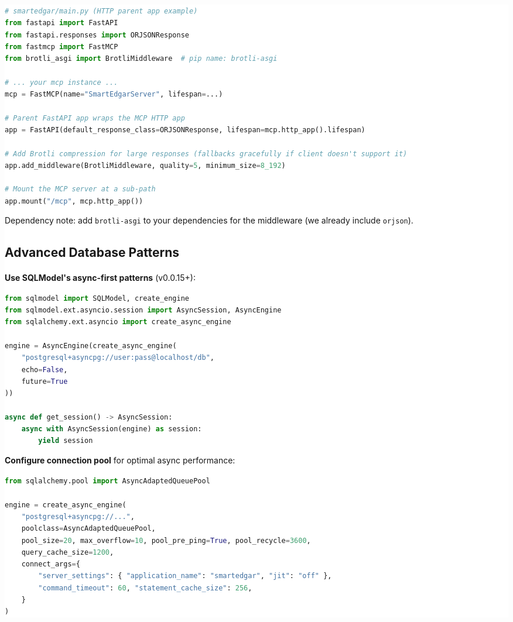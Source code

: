 ```python
# smartedgar/main.py (HTTP parent app example)
from fastapi import FastAPI
from fastapi.responses import ORJSONResponse
from fastmcp import FastMCP
from brotli_asgi import BrotliMiddleware  # pip name: brotli-asgi

# ... your mcp instance ...
mcp = FastMCP(name="SmartEdgarServer", lifespan=...)

# Parent FastAPI app wraps the MCP HTTP app
app = FastAPI(default_response_class=ORJSONResponse, lifespan=mcp.http_app().lifespan)

# Add Brotli compression for large responses (fallbacks gracefully if client doesn't support it)
app.add_middleware(BrotliMiddleware, quality=5, minimum_size=8_192)

# Mount the MCP server at a sub-path
app.mount("/mcp", mcp.http_app())
```

Dependency note: add `brotli-asgi` to your dependencies for the middleware (we already include `orjson`).

## Advanced Database Patterns

**Use SQLModel's async-first patterns** (v0.0.15+):

```python
from sqlmodel import SQLModel, create_engine
from sqlmodel.ext.asyncio.session import AsyncSession, AsyncEngine
from sqlalchemy.ext.asyncio import create_async_engine

engine = AsyncEngine(create_async_engine(
    "postgresql+asyncpg://user:pass@localhost/db",
    echo=False,
    future=True
))

async def get_session() -> AsyncSession:
    async with AsyncSession(engine) as session:
        yield session
```

**Configure connection pool** for optimal async performance:

```python
from sqlalchemy.pool import AsyncAdaptedQueuePool

engine = create_async_engine(
    "postgresql+asyncpg://...",
    poolclass=AsyncAdaptedQueuePool,
    pool_size=20, max_overflow=10, pool_pre_ping=True, pool_recycle=3600,
    query_cache_size=1200,
    connect_args={
        "server_settings": { "application_name": "smartedgar", "jit": "off" },
        "command_timeout": 60, "statement_cache_size": 256,
    }
)
```
